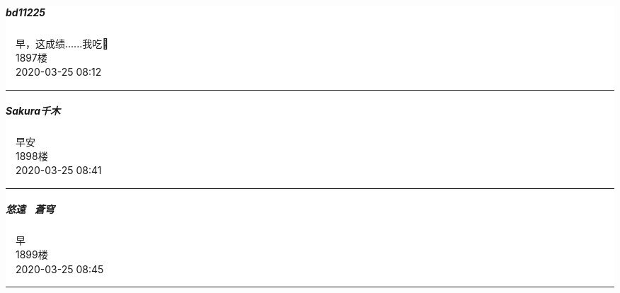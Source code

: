 
##### bd11225  
&emsp;早，这成绩......我吃🍋  
&emsp;1897楼  
&emsp;2020-03-25 08:12
***


##### Sakura千木  
&emsp;早安  
&emsp;1898楼  
&emsp;2020-03-25 08:41
***


##### 悠遠<img src="//tb1.bdstatic.com/tb/cms/nickemoji/1-9.png" class="nicknameEmoji" style="width:13px;height:13px"/>蒼穹<img src="//tb1.bdstatic.com/tb/cms/nickemoji/1-1.png" class="nicknameEmoji" style="width:13px;height:13px"/>  
&emsp;早  
&emsp;1899楼  
&emsp;2020-03-25 08:45
***


